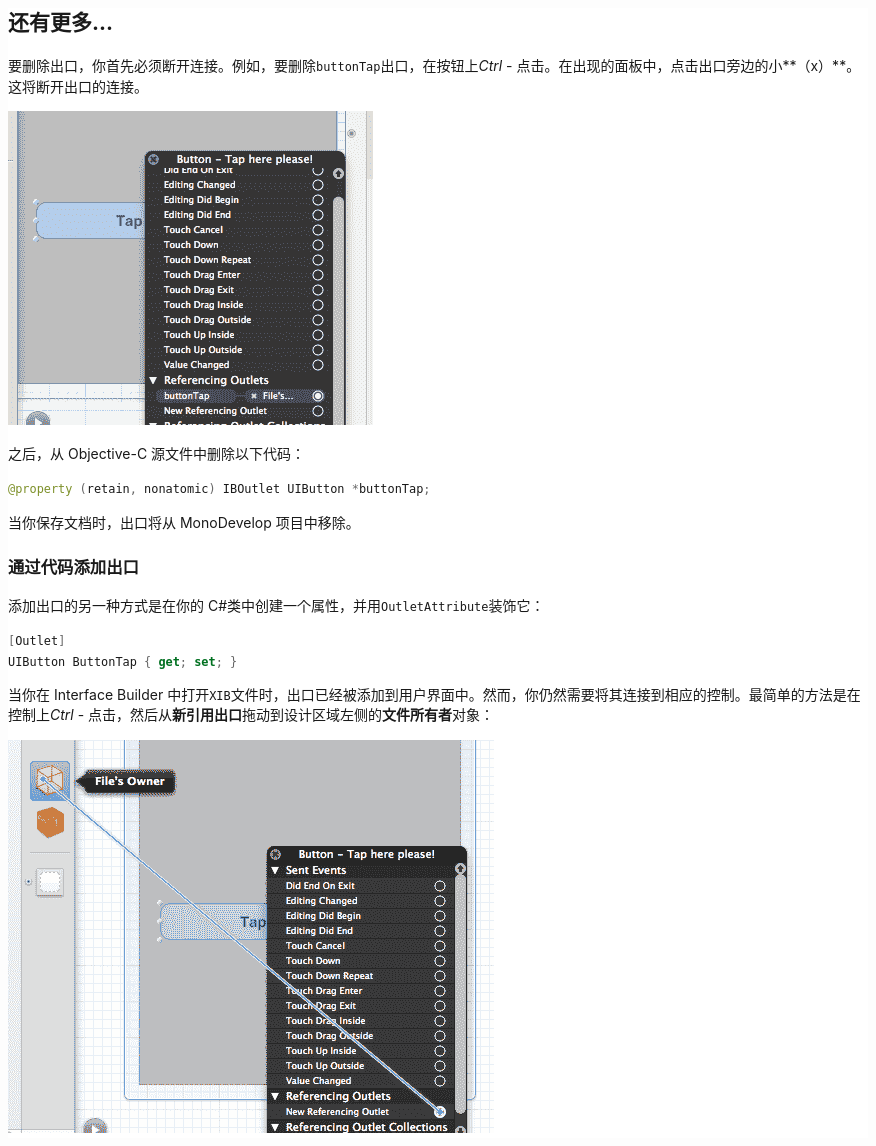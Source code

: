 ## 还有更多...

要删除出口，你首先必须断开连接。例如，要删除`buttonTap`出口，在按钮上*Ctrl* - 点击。在出现的面板中，点击出口旁边的小**（x）**。这将断开出口的连接。

![还有更多...](img/1468EXP_01_12.jpg)

之后，从 Objective-C 源文件中删除以下代码：

```swift
@property (retain, nonatomic) IBOutlet UIButton *buttonTap;

```

当你保存文档时，出口将从 MonoDevelop 项目中移除。

### 通过代码添加出口

添加出口的另一种方式是在你的 C#类中创建一个属性，并用`OutletAttribute`装饰它：

```swift
[Outlet]
UIButton ButtonTap { get; set; }

```

当你在 Interface Builder 中打开`XIB`文件时，出口已经被添加到用户界面中。然而，你仍然需要将其连接到相应的控制。最简单的方法是在控制上*Ctrl* - 点击，然后从**新引用出口**拖动到设计区域左侧的**文件所有者**对象：

![通过代码添加出口](img/1468EXP_01_13.jpg)
